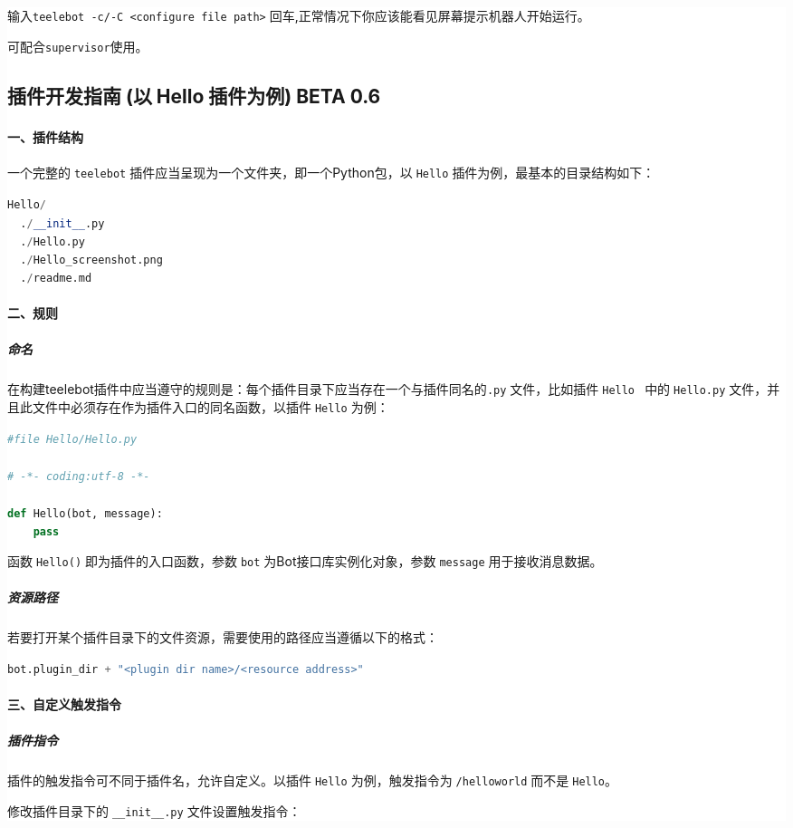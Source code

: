   输入`teelebot -c/-C <configure file path>` 回车,正常情况下你应该能看见屏幕提示机器人开始运行。



可配合`supervisor`使用。





## 插件开发指南 (以 Hello 插件为例) BETA 0.6

#### 一、插件结构

一个完整的 `teelebot` 插件应当呈现为一个文件夹，即一个Python包，以 `Hello` 插件为例，最基本的目录结构如下：

```Python
Hello/
  ./__init__.py
  ./Hello.py
  ./Hello_screenshot.png
  ./readme.md
```

#### 二、规则

##### 命名

在构建teelebot插件中应当遵守的规则是：每个插件目录下应当存在一个与插件同名的`.py` 文件，比如插件 `Hello ` 中的 `Hello.py` 文件，并且此文件中必须存在作为插件入口的同名函数，以插件 `Hello` 为例：

```python
#file Hello/Hello.py

# -*- coding:utf-8 -*-

def Hello(bot, message):
    pass
```

函数 `Hello()` 即为插件的入口函数，参数 `bot` 为Bot接口库实例化对象，参数 `message` 用于接收消息数据。





##### 资源路径

若要打开某个插件目录下的文件资源，需要使用的路径应当遵循以下的格式：

```python
bot.plugin_dir + "<plugin dir name>/<resource address>"
```

#### 三、自定义触发指令

##### 插件指令

插件的触发指令可不同于插件名，允许自定义。以插件 `Hello` 为例，触发指令为 `/helloworld` 而不是 `Hello`。

修改插件目录下的 `__init__.py` 文件设置触发指令：
